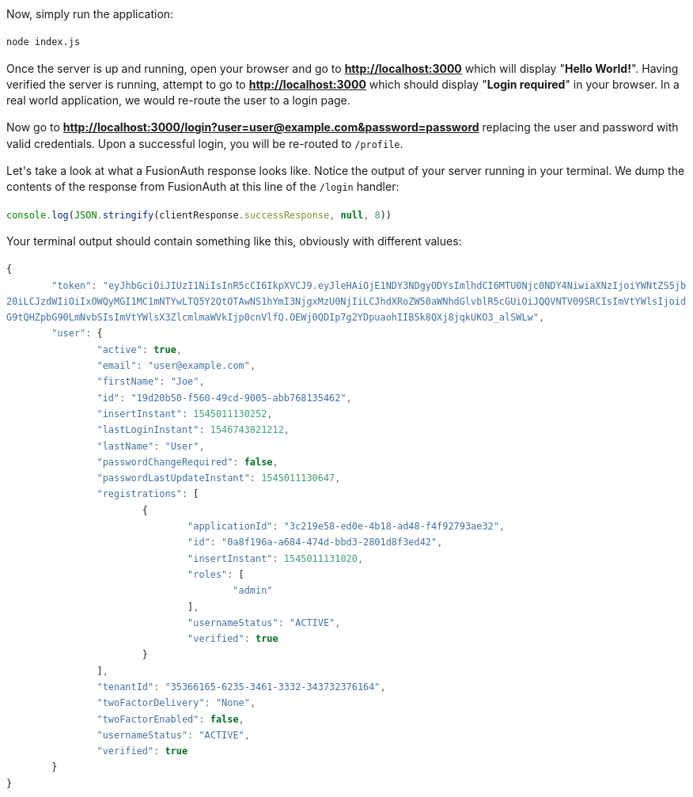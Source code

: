 Now, simply run the application:

```
node index.js
```

Once the server is up and running, open your browser and go to [**http://localhost:3000**](http://localhost:3000/ "Localhost") which will display "**Hello World!**". Having verified the server is running, attempt to go to [**http://localhost:3000**](http://localhost:3000/ "Localhost Profile") which should display "**Login required**" in your browser. In a real world application, we would re-route the user to a login page.

Now go to [**http://localhost:3000/login?user=user@example.com&password=password**](http://localhost:3000/login?user=user@example.com&password=password "Localhost with credentials") replacing the user and password with valid credentials. Upon a successful login, you will be re-routed to `/profile`.

Let's take a look at what a FusionAuth response looks like. Notice the output of your server running in your terminal. We dump the contents of the response from FusionAuth at this line of the `/login` handler:

```js
console.log(JSON.stringify(clientResponse.successResponse, null, 8))
```

Your terminal output should contain something like this, obviously with different values:
```js
{
        "token": "eyJhbGciOiJIUzI1NiIsInR5cCI6IkpXVCJ9.eyJleHAiOjE1NDY3NDgyODYsImlhdCI6MTU0Njc0NDY4NiwiaXNzIjoiYWNtZS5jb20iLCJzdWIiOiIxOWQyMGI1MC1mNTYwLTQ5Y2QtOTAwNS1hYmI3NjgxMzU0NjIiLCJhdXRoZW50aWNhdGlvblR5cGUiOiJQQVNTV09SRCIsImVtYWlsIjoidG9tQHZpbG90LmNvbSIsImVtYWlsX3ZlcmlmaWVkIjp0cnVlfQ.OEWj0QDIp7g2YDpuaohIIB5k8QXj8jqkUKO3_alSWLw",
        "user": {
                "active": true,
                "email": "user@example.com",
                "firstName": "Joe",
                "id": "19d20b50-f560-49cd-9005-abb768135462",
                "insertInstant": 1545011130252,
                "lastLoginInstant": 1546743821212,
                "lastName": "User",
                "passwordChangeRequired": false,
                "passwordLastUpdateInstant": 1545011130647,
                "registrations": [
                        {
                                "applicationId": "3c219e58-ed0e-4b18-ad48-f4f92793ae32",
                                "id": "0a8f196a-a684-474d-bbd3-2801d8f3ed42",
                                "insertInstant": 1545011131020,
                                "roles": [
                                        "admin"
                                ],
                                "usernameStatus": "ACTIVE",
                                "verified": true
                        }
                ],
                "tenantId": "35366165-6235-3461-3332-343732376164",
                "twoFactorDelivery": "None",
                "twoFactorEnabled": false,
                "usernameStatus": "ACTIVE",
                "verified": true
        }
}
```
